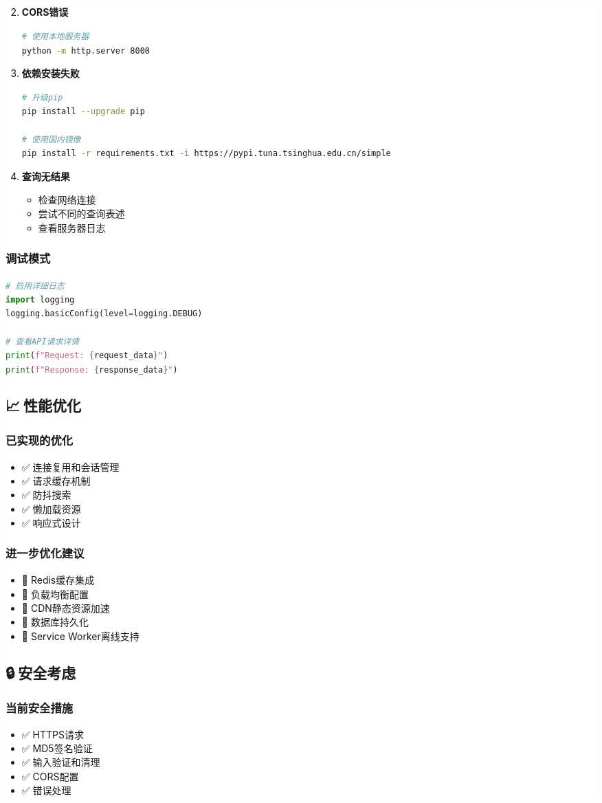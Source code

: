 2. **CORS错误**
   ```bash
   # 使用本地服务器
   python -m http.server 8000
   ```

3. **依赖安装失败**
   ```bash
   # 升级pip
   pip install --upgrade pip
   
   # 使用国内镜像
   pip install -r requirements.txt -i https://pypi.tuna.tsinghua.edu.cn/simple
   ```

4. **查询无结果**
   - 检查网络连接
   - 尝试不同的查询表述
   - 查看服务器日志

### 调试模式

```python
# 启用详细日志
import logging
logging.basicConfig(level=logging.DEBUG)

# 查看API请求详情
print(f"Request: {request_data}")
print(f"Response: {response_data}")
```

## 📈 性能优化

### 已实现的优化
- ✅ 连接复用和会话管理
- ✅ 请求缓存机制
- ✅ 防抖搜索
- ✅ 懒加载资源
- ✅ 响应式设计

### 进一步优化建议
- 🔄 Redis缓存集成
- 🔄 负载均衡配置
- 🔄 CDN静态资源加速
- 🔄 数据库持久化
- 🔄 Service Worker离线支持

## 🔒 安全考虑

### 当前安全措施
- ✅ HTTPS请求
- ✅ MD5签名验证
- ✅ 输入验证和清理
- ✅ CORS配置
- ✅ 错误处理
